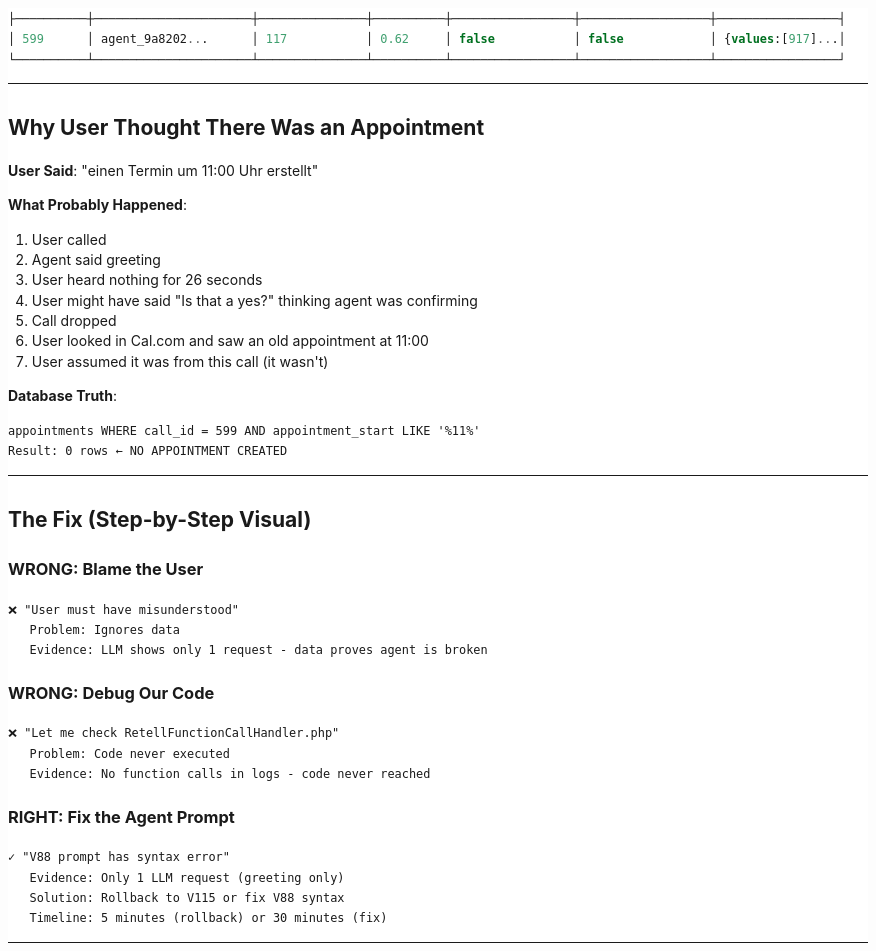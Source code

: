 ```sql
├──────────┼──────────────────────┼───────────────┼──────────┼─────────────────┼──────────────────┼─────────────────┤
│ 599      │ agent_9a8202...      │ 117           │ 0.62     │ false           │ false            │ {values:[917]...│
└──────────┴──────────────────────┴───────────────┴──────────┴─────────────────┴──────────────────┴─────────────────┘
```

---

## Why User Thought There Was an Appointment

**User Said**: "einen Termin um 11:00 Uhr erstellt"

**What Probably Happened**:
1. User called
2. Agent said greeting
3. User heard nothing for 26 seconds
4. User might have said "Is that a yes?" thinking agent was confirming
5. Call dropped
6. User looked in Cal.com and saw an old appointment at 11:00
7. User assumed it was from this call (it wasn't)

**Database Truth**:
```
appointments WHERE call_id = 599 AND appointment_start LIKE '%11%'
Result: 0 rows ← NO APPOINTMENT CREATED
```

---

## The Fix (Step-by-Step Visual)

### WRONG: Blame the User
```
❌ "User must have misunderstood"
   Problem: Ignores data
   Evidence: LLM shows only 1 request - data proves agent is broken
```

### WRONG: Debug Our Code
```
❌ "Let me check RetellFunctionCallHandler.php"
   Problem: Code never executed
   Evidence: No function calls in logs - code never reached
```

### RIGHT: Fix the Agent Prompt
```
✓ "V88 prompt has syntax error"
   Evidence: Only 1 LLM request (greeting only)
   Solution: Rollback to V115 or fix V88 syntax
   Timeline: 5 minutes (rollback) or 30 minutes (fix)
```

---